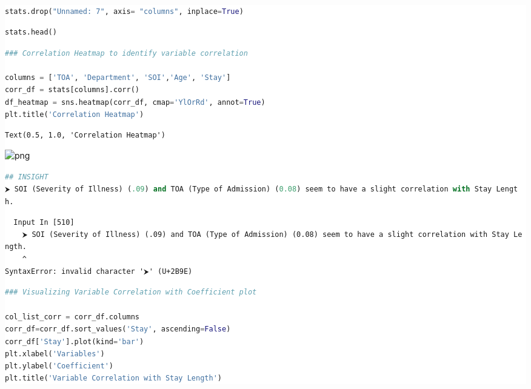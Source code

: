 
```python
stats.drop("Unnamed: 7", axis= "columns", inplace=True)
```


```python
stats.head()
```


```python
### Correlation Heatmap to identify variable correlation

columns = ['TOA', 'Department', 'SOI','Age', 'Stay']
corr_df = stats[columns].corr()
df_heatmap = sns.heatmap(corr_df, cmap='YlOrRd', annot=True)
plt.title('Correlation Heatmap')
```




    Text(0.5, 1.0, 'Correlation Heatmap')




    
![png](output_86_1.png)
    



```python
## INSIGHT
⮞ SOI (Severity of Illness) (.09) and TOA (Type of Admission) (0.08) seem to have a slight correlation with Stay Length.
```


      Input In [510]
        ⮞ SOI (Severity of Illness) (.09) and TOA (Type of Admission) (0.08) seem to have a slight correlation with Stay Length.
        ^
    SyntaxError: invalid character '⮞' (U+2B9E)
    



```python

```


```python
### Visualizing Variable Correlation with Coefficient plot

col_list_corr = corr_df.columns
corr_df=corr_df.sort_values('Stay', ascending=False)
corr_df['Stay'].plot(kind='bar')
plt.xlabel('Variables')
plt.ylabel('Coefficient')
plt.title('Variable Correlation with Stay Length')
```
